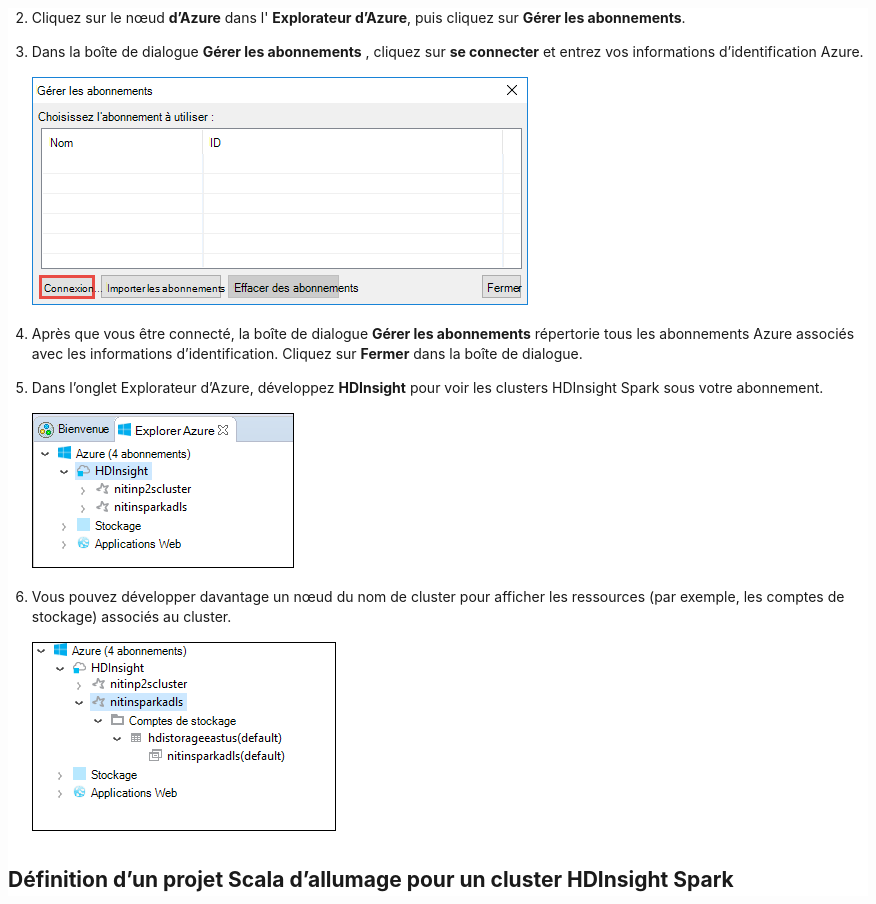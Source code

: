 2. Cliquez sur le nœud **d’Azure** dans l' **Explorateur d’Azure**, puis cliquez sur **Gérer les abonnements**.

3. Dans la boîte de dialogue **Gérer les abonnements** , cliquez sur **se connecter** et entrez vos informations d’identification Azure.

    ![Créer l’application d’allumage Scala](./media/hdinsight-apache-spark-eclipse-tool-plugin/view-explorer-2.png)

4. Après que vous être connecté, la boîte de dialogue **Gérer les abonnements** répertorie tous les abonnements Azure associés avec les informations d’identification. Cliquez sur **Fermer** dans la boîte de dialogue.

5. Dans l’onglet Explorateur d’Azure, développez **HDInsight** pour voir les clusters HDInsight Spark sous votre abonnement.

    ![Créer l’application d’allumage Scala](./media/hdinsight-apache-spark-eclipse-tool-plugin/view-explorer-3.png)

6. Vous pouvez développer davantage un nœud du nom de cluster pour afficher les ressources (par exemple, les comptes de stockage) associés au cluster.

    ![Créer l’application d’allumage Scala](./media/hdinsight-apache-spark-eclipse-tool-plugin/view-explorer-4.png)

## <a name="set-up-a-spark-scala-project-for-an-hdinsight-spark-cluster"></a>Définition d’un projet Scala d’allumage pour un cluster HDInsight Spark
